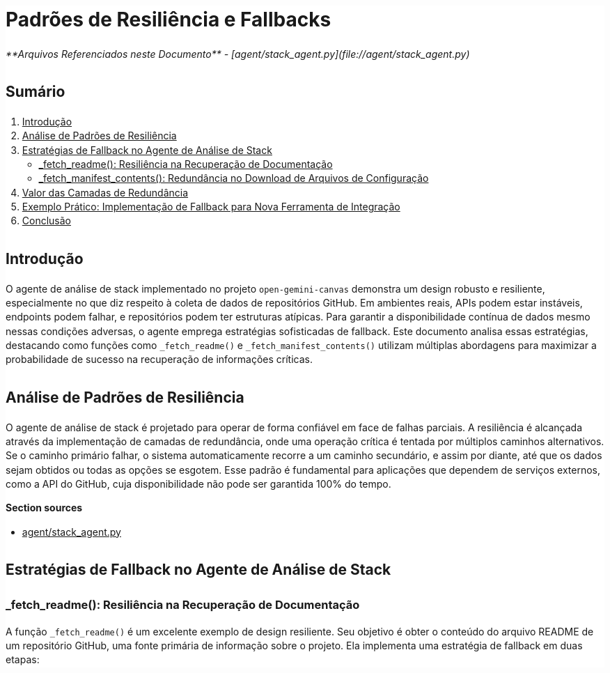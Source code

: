 # Padrões de Resiliência e Fallbacks

<cite>
**Arquivos Referenciados neste Documento**  
- [agent/stack_agent.py](file://agent/stack_agent.py)
</cite>

## Sumário
1. [Introdução](#introdução)
2. [Análise de Padrões de Resiliência](#análise-de-padrões-de-resiliência)
3. [Estratégias de Fallback no Agente de Análise de Stack](#estratégias-de-fallback-no-agente-de-análise-de-stack)
   - [_fetch_readme(): Resiliência na Recuperação de Documentação](#_fetch_readme-resiliência-na-recuperação-de-documentação)
   - [_fetch_manifest_contents(): Redundância no Download de Arquivos de Configuração](#_fetch_manifest_contents-redundância-no-download-de-arquivos-de-configuração)
4. [Valor das Camadas de Redundância](#valor-das-camadas-de-redundância)
5. [Exemplo Prático: Implementação de Fallback para Nova Ferramenta de Integração](#exemplo-prático-implementação-de-fallback-para-nova-ferramenta-de-integração)
6. [Conclusão](#conclusão)

## Introdução

O agente de análise de stack implementado no projeto `open-gemini-canvas` demonstra um design robusto e resiliente, especialmente no que diz respeito à coleta de dados de repositórios GitHub. Em ambientes reais, APIs podem estar instáveis, endpoints podem falhar, e repositórios podem ter estruturas atípicas. Para garantir a disponibilidade contínua de dados mesmo nessas condições adversas, o agente emprega estratégias sofisticadas de fallback. Este documento analisa essas estratégias, destacando como funções como `_fetch_readme()` e `_fetch_manifest_contents()` utilizam múltiplas abordagens para maximizar a probabilidade de sucesso na recuperação de informações críticas.

## Análise de Padrões de Resiliência

O agente de análise de stack é projetado para operar de forma confiável em face de falhas parciais. A resiliência é alcançada através da implementação de camadas de redundância, onde uma operação crítica é tentada por múltiplos caminhos alternativos. Se o caminho primário falhar, o sistema automaticamente recorre a um caminho secundário, e assim por diante, até que os dados sejam obtidos ou todas as opções se esgotem. Esse padrão é fundamental para aplicações que dependem de serviços externos, como a API do GitHub, cuja disponibilidade não pode ser garantida 100% do tempo.

**Section sources**
- [agent/stack_agent.py](file://agent/stack_agent.py#L157-L245)

## Estratégias de Fallback no Agente de Análise de Stack

### _fetch_readme(): Resiliência na Recuperação de Documentação

A função `_fetch_readme()` é um excelente exemplo de design resiliente. Seu objetivo é obter o conteúdo do arquivo README de um repositório GitHub, uma fonte primária de informação sobre o projeto. Ela implementa uma estratégia de fallback em duas etapas:
